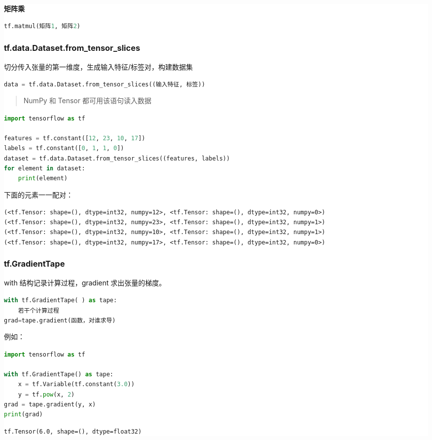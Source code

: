 **矩阵乘**

```python
tf.matmul(矩阵1, 矩阵2)
```

### tf.data.Dataset.from_tensor_slices

切分传入张量的第一维度，生成输入特征/标签对，构建数据集

```python
data = tf.data.Dataset.from_tensor_slices((输入特征, 标签))
```

> NumPy 和 Tensor 都可用该语句读入数据

```python
import tensorflow as tf

features = tf.constant([12, 23, 10, 17])
labels = tf.constant([0, 1, 1, 0])
dataset = tf.data.Dataset.from_tensor_slices((features, labels))
for element in dataset:
    print(element)
```

下面的元素一一配对：

```txt
(<tf.Tensor: shape=(), dtype=int32, numpy=12>, <tf.Tensor: shape=(), dtype=int32, numpy=0>)
(<tf.Tensor: shape=(), dtype=int32, numpy=23>, <tf.Tensor: shape=(), dtype=int32, numpy=1>)
(<tf.Tensor: shape=(), dtype=int32, numpy=10>, <tf.Tensor: shape=(), dtype=int32, numpy=1>)
(<tf.Tensor: shape=(), dtype=int32, numpy=17>, <tf.Tensor: shape=(), dtype=int32, numpy=0>)
```

### tf.GradientTape

with 结构记录计算过程，gradient 求出张量的梯度。

```python
with tf.GradientTape( ) as tape:
    若干个计算过程
grad=tape.gradient(函数，对谁求导)
```

例如：

```python
import tensorflow as tf

with tf.GradientTape() as tape:
    x = tf.Variable(tf.constant(3.0))
    y = tf.pow(x, 2)
grad = tape.gradient(y, x)
print(grad)
```

```txt
tf.Tensor(6.0, shape=(), dtype=float32)
```
